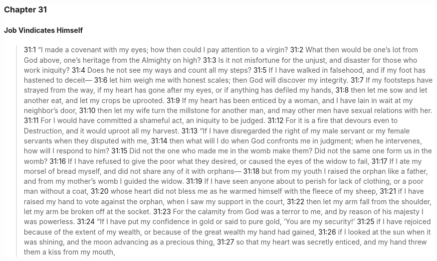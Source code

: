 ### Chapter 31

#### Job Vindicates Himself 

> <a name="31:1">31:1</a> “I made a covenant with my eyes;
> how then could I pay attention to a virgin?
> <a name="31:2">31:2</a> What then would be one’s lot from God above,
> one’s heritage from the Almighty on high?
> <a name="31:3">31:3</a> Is it not misfortune for the unjust,
> and disaster for those who work iniquity?
> <a name="31:4">31:4</a> Does he not see my ways
> and count all my steps?
> <a name="31:5">31:5</a> If I have walked in falsehood,
> and if my foot has hastened to deceit—
> <a name="31:6">31:6</a> let him weigh me with honest scales;
> then God will discover my integrity.
> <a name="31:7">31:7</a> If my footsteps have strayed from the way,
> if my heart has gone after my eyes,
> or if anything has defiled my hands,
> <a name="31:8">31:8</a> then let me sow and let another eat,
> and let my crops be uprooted.
> <a name="31:9">31:9</a> If my heart has been enticed by a woman,
> and I have lain in wait at my neighbor’s door,
> <a name="31:10">31:10</a> then let my wife turn the millstone for another man,
> and may other men have sexual relations with her.
> <a name="31:11">31:11</a> For I would have committed a shameful act,
> an iniquity to be judged.
> <a name="31:12">31:12</a> For it is a fire that devours even to Destruction,
> and it would uproot all my harvest.
> <a name="31:13">31:13</a> “If I have disregarded the right of my male servant
> or my female servants
> when they disputed with me,
> <a name="31:14">31:14</a> then what will I do when God confronts me in judgment;
> when he intervenes,
> how will I respond to him?
> <a name="31:15">31:15</a> Did not the one who made me in the womb make them?
> Did not the same one form us in the womb?
> <a name="31:16">31:16</a> If I have refused to give the poor what they desired,
> or caused the eyes of the widow to fail,
> <a name="31:17">31:17</a> If I ate my morsel of bread myself,
> and did not share any of it with orphans—
> <a name="31:18">31:18</a> but from my youth I raised the orphan like a father,
> and from my mother’s womb
> I guided the widow.
> <a name="31:19">31:19</a> If I have seen anyone about to perish for lack of clothing,
> or a poor man without a coat,
> <a name="31:20">31:20</a> whose heart did not bless me
> as he warmed himself with the fleece of my sheep,
> <a name="31:21">31:21</a> if I have raised my hand to vote against the orphan,
> when I saw my support in the court,
> <a name="31:22">31:22</a> then let my arm fall from the shoulder,
> let my arm be broken off at the socket.
> <a name="31:23">31:23</a> For the calamity from God was a terror to me,
> and by reason of his majesty I was powerless.
> <a name="31:24">31:24</a> “If I have put my confidence in gold
> or said to pure gold,
> ‘You are my security!’
> <a name="31:25">31:25</a> if I have rejoiced because of the extent of my wealth,
> or because of the great wealth my hand had gained,
> <a name="31:26">31:26</a> if I looked at the sun when it was shining,
> and the moon advancing as a precious thing,
> <a name="31:27">31:27</a> so that my heart was secretly enticed,
> and my hand threw them a kiss from my mouth,